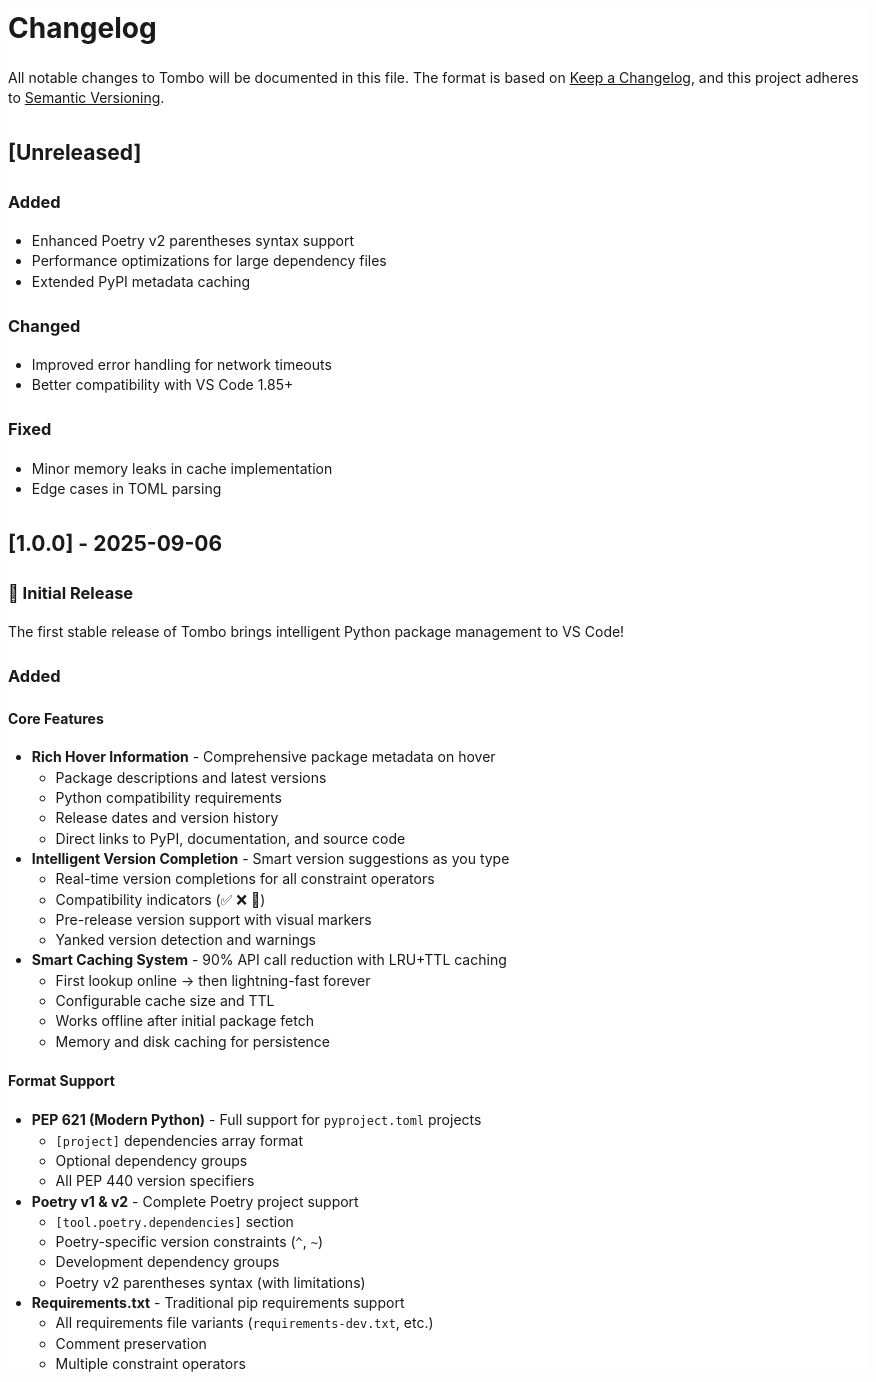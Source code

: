 # Changelog

All notable changes to Tombo will be documented in this file. The format is based on [Keep a Changelog](https://keepachangelog.com/en/1.0.0/), and this project adheres to [Semantic Versioning](https://semver.org/spec/v2.0.0.html).

## [Unreleased]

### Added
- Enhanced Poetry v2 parentheses syntax support
- Performance optimizations for large dependency files
- Extended PyPI metadata caching

### Changed
- Improved error handling for network timeouts
- Better compatibility with VS Code 1.85+

### Fixed
- Minor memory leaks in cache implementation
- Edge cases in TOML parsing

## [1.0.0] - 2025-09-06

### 🎉 Initial Release

The first stable release of Tombo brings intelligent Python package management to VS Code!

### Added

#### Core Features
- **Rich Hover Information** - Comprehensive package metadata on hover
  - Package descriptions and latest versions
  - Python compatibility requirements
  - Release dates and version history
  - Direct links to PyPI, documentation, and source code
- **Intelligent Version Completion** - Smart version suggestions as you type
  - Real-time version completions for all constraint operators
  - Compatibility indicators (✅ ❌ 🚧)
  - Pre-release version support with visual markers
  - Yanked version detection and warnings
- **Smart Caching System** - 90% API call reduction with LRU+TTL caching
  - First lookup online → then lightning-fast forever
  - Configurable cache size and TTL
  - Works offline after initial package fetch
  - Memory and disk caching for persistence

#### Format Support
- **PEP 621 (Modern Python)** - Full support for `pyproject.toml` projects
  - `[project]` dependencies array format
  - Optional dependency groups
  - All PEP 440 version specifiers
- **Poetry v1 & v2** - Complete Poetry project support
  - `[tool.poetry.dependencies]` section
  - Poetry-specific version constraints (`^`, `~`)
  - Development dependency groups
  - Poetry v2 parentheses syntax (with limitations)
- **Requirements.txt** - Traditional pip requirements support
  - All requirements file variants (`requirements-dev.txt`, etc.)
  - Comment preservation
  - Multiple constraint operators
